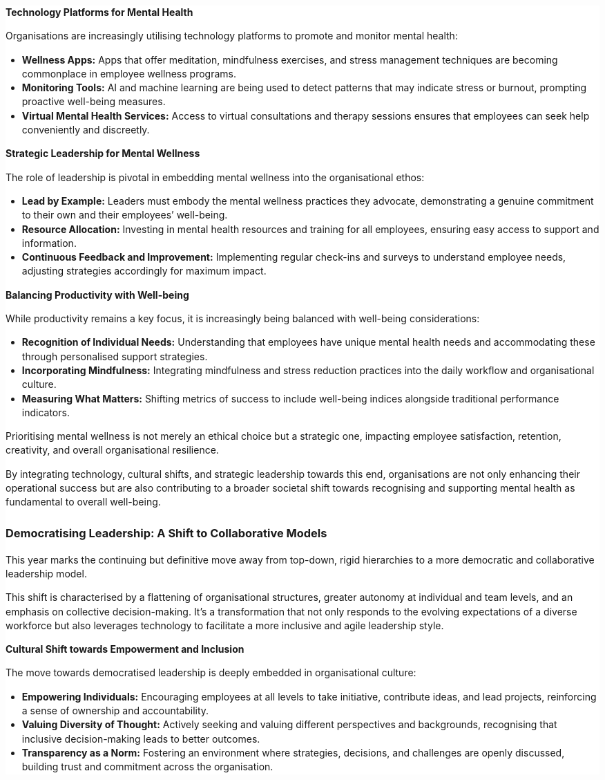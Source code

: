 
**Technology Platforms for Mental Health**

Organisations are increasingly utilising technology platforms to promote and monitor mental health:
- **Wellness Apps:** Apps that offer meditation, mindfulness exercises, and stress management techniques are becoming commonplace in employee wellness programs\.
- **Monitoring Tools:** AI and machine learning are being used to detect patterns that may indicate stress or burnout, prompting proactive well\-being measures\.
- **Virtual Mental Health Services:** Access to virtual consultations and therapy sessions ensures that employees can seek help conveniently and discreetly\.


**Strategic Leadership for Mental Wellness**

The role of leadership is pivotal in embedding mental wellness into the organisational ethos:
- **Lead by Example:** Leaders must embody the mental wellness practices they advocate, demonstrating a genuine commitment to their own and their employees’ well\-being\.
- **Resource Allocation:** Investing in mental health resources and training for all employees, ensuring easy access to support and information\.
- **Continuous Feedback and Improvement:** Implementing regular check\-ins and surveys to understand employee needs, adjusting strategies accordingly for maximum impact\.


**Balancing Productivity with Well\-being**

While productivity remains a key focus, it is increasingly being balanced with well\-being considerations:
- **Recognition of Individual Needs:** Understanding that employees have unique mental health needs and accommodating these through personalised support strategies\.
- **Incorporating Mindfulness:** Integrating mindfulness and stress reduction practices into the daily workflow and organisational culture\.
- **Measuring What Matters:** Shifting metrics of success to include well\-being indices alongside traditional performance indicators\.


Prioritising mental wellness is not merely an ethical choice but a strategic one, impacting employee satisfaction, retention, creativity, and overall organisational resilience\.

By integrating technology, cultural shifts, and strategic leadership towards this end, organisations are not only enhancing their operational success but are also contributing to a broader societal shift towards recognising and supporting mental health as fundamental to overall well\-being\.
### Democratising Leadership: A Shift to Collaborative Models

This year marks the continuing but definitive move away from top\-down, rigid hierarchies to a more democratic and collaborative leadership model\.

This shift is characterised by a flattening of organisational structures, greater autonomy at individual and team levels, and an emphasis on collective decision\-making\. It’s a transformation that not only responds to the evolving expectations of a diverse workforce but also leverages technology to facilitate a more inclusive and agile leadership style\.

**Cultural Shift towards Empowerment and Inclusion**

The move towards democratised leadership is deeply embedded in organisational culture:
- **Empowering Individuals:** Encouraging employees at all levels to take initiative, contribute ideas, and lead projects, reinforcing a sense of ownership and accountability\.
- **Valuing Diversity of Thought:** Actively seeking and valuing different perspectives and backgrounds, recognising that inclusive decision\-making leads to better outcomes\.
- **Transparency as a Norm:** Fostering an environment where strategies, decisions, and challenges are openly discussed, building trust and commitment across the organisation\.
